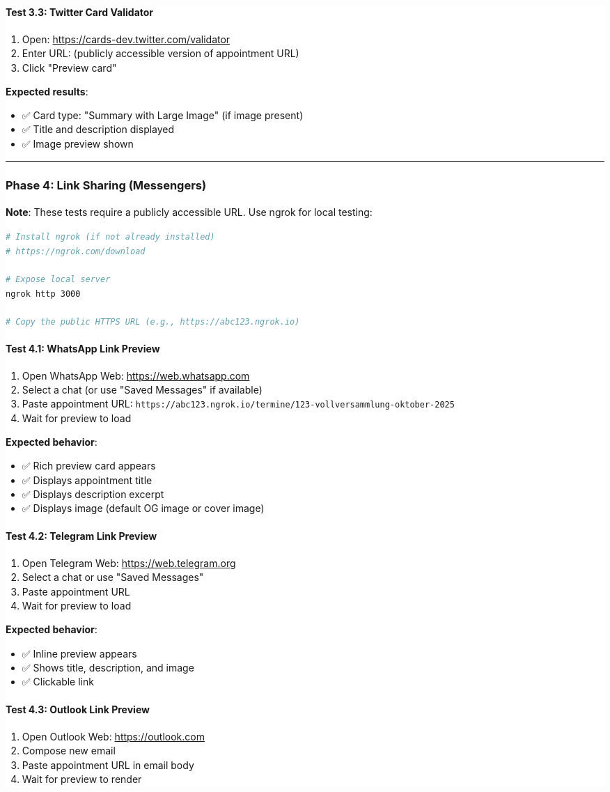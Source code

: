 #### Test 3.3: Twitter Card Validator

1. Open: https://cards-dev.twitter.com/validator
2. Enter URL: (publicly accessible version of appointment URL)
3. Click "Preview card"

**Expected results**:
- ✅ Card type: "Summary with Large Image" (if image present)
- ✅ Title and description displayed
- ✅ Image preview shown

---

### Phase 4: Link Sharing (Messengers)

**Note**: These tests require a publicly accessible URL. Use ngrok for local testing:

```bash
# Install ngrok (if not already installed)
# https://ngrok.com/download

# Expose local server
ngrok http 3000

# Copy the public HTTPS URL (e.g., https://abc123.ngrok.io)
```

#### Test 4.1: WhatsApp Link Preview

1. Open WhatsApp Web: https://web.whatsapp.com
2. Select a chat (or use "Saved Messages" if available)
3. Paste appointment URL: `https://abc123.ngrok.io/termine/123-vollversammlung-oktober-2025`
4. Wait for preview to load

**Expected behavior**:
- ✅ Rich preview card appears
- ✅ Displays appointment title
- ✅ Displays description excerpt
- ✅ Displays image (default OG image or cover image)

#### Test 4.2: Telegram Link Preview

1. Open Telegram Web: https://web.telegram.org
2. Select a chat or use "Saved Messages"
3. Paste appointment URL
4. Wait for preview to load

**Expected behavior**:
- ✅ Inline preview appears
- ✅ Shows title, description, and image
- ✅ Clickable link

#### Test 4.3: Outlook Link Preview

1. Open Outlook Web: https://outlook.com
2. Compose new email
3. Paste appointment URL in email body
4. Wait for preview to render
